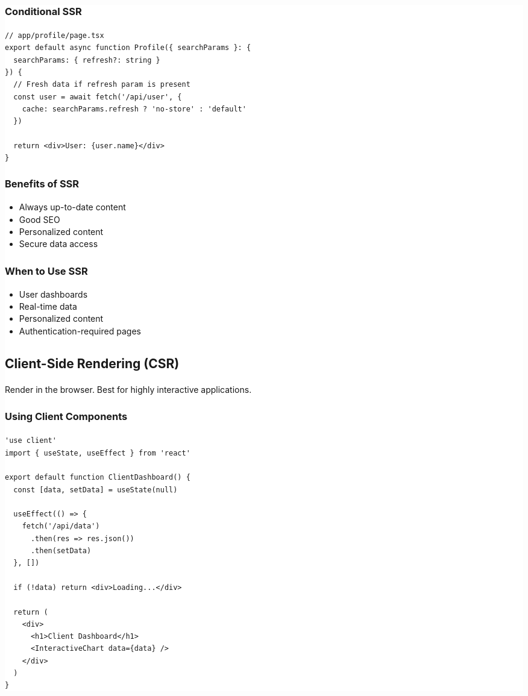 ### Conditional SSR

```tsx
// app/profile/page.tsx
export default async function Profile({ searchParams }: { 
  searchParams: { refresh?: string } 
}) {
  // Fresh data if refresh param is present
  const user = await fetch('/api/user', {
    cache: searchParams.refresh ? 'no-store' : 'default'
  })
  
  return <div>User: {user.name}</div>
}
```

### Benefits of SSR
- Always up-to-date content
- Good SEO
- Personalized content
- Secure data access

### When to Use SSR
- User dashboards
- Real-time data
- Personalized content
- Authentication-required pages

## Client-Side Rendering (CSR)

Render in the browser. Best for highly interactive applications.

### Using Client Components

```tsx
'use client'
import { useState, useEffect } from 'react'

export default function ClientDashboard() {
  const [data, setData] = useState(null)
  
  useEffect(() => {
    fetch('/api/data')
      .then(res => res.json())
      .then(setData)
  }, [])
  
  if (!data) return <div>Loading...</div>
  
  return (
    <div>
      <h1>Client Dashboard</h1>
      <InteractiveChart data={data} />
    </div>
  )
}
```
